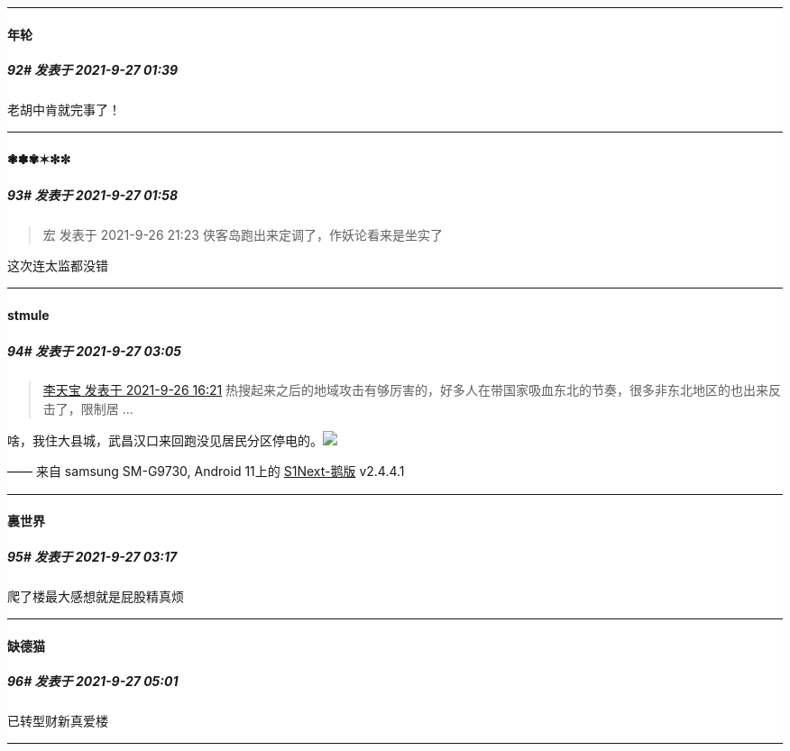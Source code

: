 


*****

####  年轮  
##### 92#       发表于 2021-9-27 01:39


老胡中肯就完事了！




*****

####  ❃✽✾✶✻✼  
##### 93#       发表于 2021-9-27 01:58


<blockquote>宏 发表于 2021-9-26 21:23
侠客岛跑出来定调了，作妖论看来是坐实了</blockquote>
这次连太监都没错


*****

####  stmule  
##### 94#       发表于 2021-9-27 03:05


<blockquote><a href="httphttps://bbs.saraba1st.com/2b/forum.php?mod=redirect&amp;goto=findpost&amp;pid=52898845&amp;ptid=2028783" target="_blank">李天宝 发表于 2021-9-26 16:21</a>
热搜起来之后的地域攻击有够厉害的，好多人在带国家吸血东北的节奏，很多非东北地区的也出来反击了，限制居 ...</blockquote>
啥，我住大县城，武昌汉口来回跑没见居民分区停电的。<img src="https://static.saraba1st.com/image/smiley/face2017/068.png" referrerpolicy="no-referrer">

—— 来自 samsung SM-G9730, Android 11上的 [S1Next-鹅版](https://github.com/ykrank/S1-Next/releases) v2.4.4.1


*****

####  裏世界  
##### 95#       发表于 2021-9-27 03:17


爬了楼最大感想就是屁股精真烦


*****

####  缺德猫  
##### 96#       发表于 2021-9-27 05:01


已转型财新真爱楼


*****
